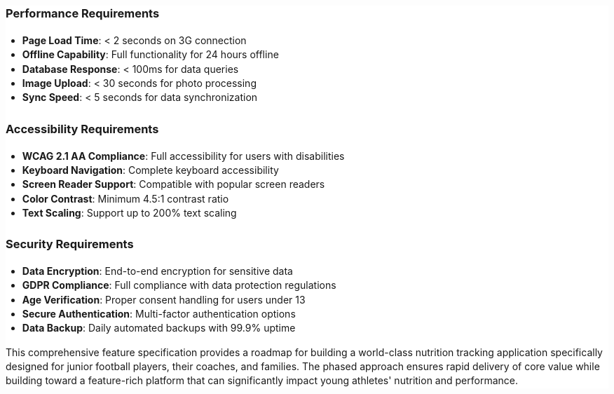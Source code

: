 ### Performance Requirements
- **Page Load Time**: < 2 seconds on 3G connection
- **Offline Capability**: Full functionality for 24 hours offline
- **Database Response**: < 100ms for data queries
- **Image Upload**: < 30 seconds for photo processing
- **Sync Speed**: < 5 seconds for data synchronization

### Accessibility Requirements
- **WCAG 2.1 AA Compliance**: Full accessibility for users with disabilities
- **Keyboard Navigation**: Complete keyboard accessibility
- **Screen Reader Support**: Compatible with popular screen readers
- **Color Contrast**: Minimum 4.5:1 contrast ratio
- **Text Scaling**: Support up to 200% text scaling

### Security Requirements
- **Data Encryption**: End-to-end encryption for sensitive data
- **GDPR Compliance**: Full compliance with data protection regulations
- **Age Verification**: Proper consent handling for users under 13
- **Secure Authentication**: Multi-factor authentication options
- **Data Backup**: Daily automated backups with 99.9% uptime

This comprehensive feature specification provides a roadmap for building a world-class nutrition tracking application specifically designed for junior football players, their coaches, and families. The phased approach ensures rapid delivery of core value while building toward a feature-rich platform that can significantly impact young athletes' nutrition and performance.